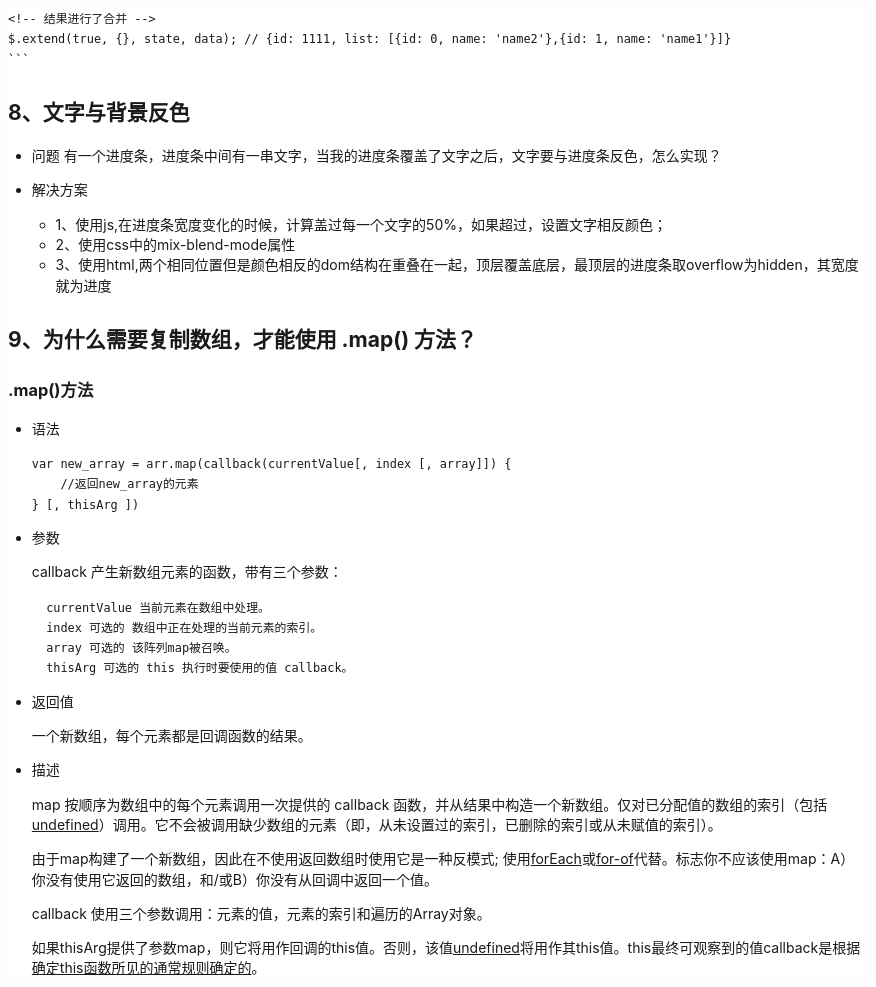     <!-- 结果进行了合并 -->
    $.extend(true, {}, state, data); // {id: 1111, list: [{id: 0, name: 'name2'},{id: 1, name: 'name1'}]}
    ```

## 8、文字与背景反色

* 问题
    有一个进度条，进度条中间有一串文字，当我的进度条覆盖了文字之后，文字要与进度条反色，怎么实现？

* 解决方案
    - 1、使用js,在进度条宽度变化的时候，计算盖过每一个文字的50%，如果超过，设置文字相反颜色；
    - 2、使用css中的mix-blend-mode属性
    - 3、使用html,两个相同位置但是颜色相反的dom结构在重叠在一起，顶层覆盖底层，最顶层的进度条取overflow为hidden，其宽度就为进度

## 9、为什么需要复制数组，才能使用 .map() 方法？

### .map()方法

* 语法
    ```
    var new_array = arr.map(callback(currentValue[, index [, array]]) {
        //返回new_array的元素
    } [, thisArg ])
    ```

* 参数
    
    callback
    产生新数组元素的函数，带有三个参数：
        
        currentValue 当前元素在数组中处理。
        index 可选的 数组中正在处理的当前元素的索引。
        array 可选的 该阵列map被召唤。
        thisArg 可选的 this 执行时要使用的值 callback。

* 返回值

    一个新数组，每个元素都是回调函数的结果。

* 描述
    
    map 按顺序为数组中的每个元素调用一次提供的 callback 函数，并从结果中构造一个新数组。仅对已分配值的数组的索引（包括 [undefined](https://developer.mozilla.org/en-US/docs/Web/JavaScript/Reference/Global_Objects/undefined)）调用。它不会被调用缺少数组的元素（即，从未设置过的索引，已删除的索引或从未赋值的索引）。

    由于map构建了一个新数组，因此在不使用返回数组时使用它是一种反模式; 使用[forEach](https://developer.mozilla.org/en-US/docs/Web/JavaScript/Reference/Global_Objects/Array/forEach)或[for-of](https://developer.mozilla.org/en-US/docs/Web/JavaScript/Reference/Statements/for...of)代替。标志你不应该使用map：A）你没有使用它返回的数组，和/或B）你没有从回调中返回一个值。
    
    callback 使用三个参数调用：元素的值，元素的索引和遍历的Array对象。
    
    如果thisArg提供了参数map，则它将用作回调的this值。否则，该值[undefined](https://developer.mozilla.org/en-US/docs/Web/JavaScript/Reference/Global_Objects/undefined)将用作其this值。this最终可观察到的值callback是根据[确定this函数所见的通常规则确定的](https://developer.mozilla.org/en-US/docs/Web/JavaScript/Reference/Operators/this)。
    